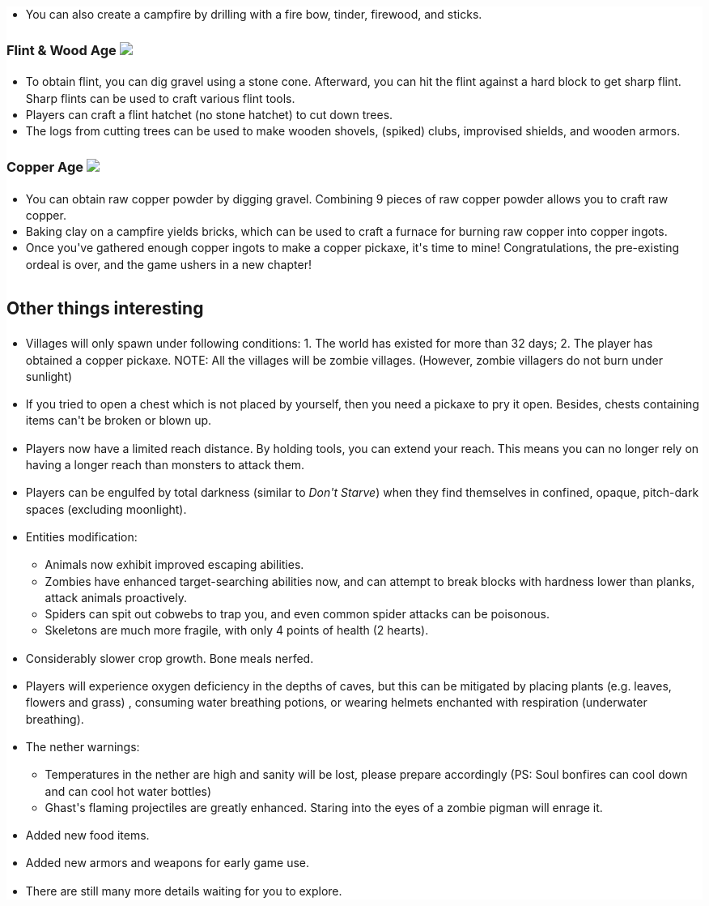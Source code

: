 - You can also create a campfire by drilling with a fire bow, tinder, firewood, and sticks.

### Flint & Wood Age <img src="http://hcs.coolpage.biz/images/flint.png" width="32px" />

- To obtain flint, you can dig gravel using a stone cone. Afterward, you can hit the flint against a hard block to get sharp flint. Sharp flints can be used to craft various flint tools.
- Players can craft a flint hatchet (no stone hatchet) to cut down trees.
- The logs from cutting trees can be used to make wooden shovels, (spiked) clubs, improvised shields, and wooden armors.

### Copper Age <img src="http://hcs.coolpage.biz/images/copper_ingot.png" width="32px" />

- You can obtain raw copper powder by digging gravel. Combining 9 pieces of raw copper powder allows you to craft raw copper.
- Baking clay on a campfire yields bricks, which can be used to craft a furnace for burning raw copper into copper ingots.
- Once you've gathered enough copper ingots to make a copper pickaxe, it's time to mine! Congratulations, the pre-existing ordeal is over, and the game ushers in a new chapter!



## Other things interesting

- Villages will only spawn under following conditions: 1. The world has existed for more than 32 days; 2. The player has obtained a copper pickaxe. NOTE: All the villages will be zombie villages. (However, zombie villagers do not burn under sunlight)
- If you tried to open a chest which is not placed by yourself, then you need a pickaxe to pry it open. Besides, chests containing items can't be broken or blown up.
- Players now have a limited reach distance. By holding tools, you can extend your reach. This means you can no longer rely on having a longer reach than monsters to attack them.
- Players can be engulfed by total darkness (similar to *Don't Starve*) when they find themselves in confined, opaque, pitch-dark spaces (excluding moonlight).
- Entities modification: 
  - Animals now exhibit improved escaping abilities.
  - Zombies have enhanced target-searching abilities now, and can attempt to break blocks with hardness lower than planks, attack animals proactively.
  - Spiders can spit out cobwebs to trap you, and even common spider attacks can be poisonous.
  - Skeletons are much more fragile, with only 4 points of health (2 hearts).
- Considerably slower crop growth. Bone meals nerfed.
- Players will experience oxygen deficiency in the depths of caves, but this can be mitigated by placing plants (e.g. leaves, flowers and grass) , consuming water breathing potions, or wearing helmets enchanted with respiration (underwater breathing).
- The nether warnings:

	- Temperatures in the nether are high and sanity will be lost, please prepare accordingly (PS: Soul bonfires can cool down and can cool hot water bottles)
	- Ghast's flaming projectiles are greatly enhanced. Staring into the eyes of a zombie pigman will enrage it.
- Added new food items.
- Added new armors and weapons for early game use.
- There are still many more details waiting for you to explore.
